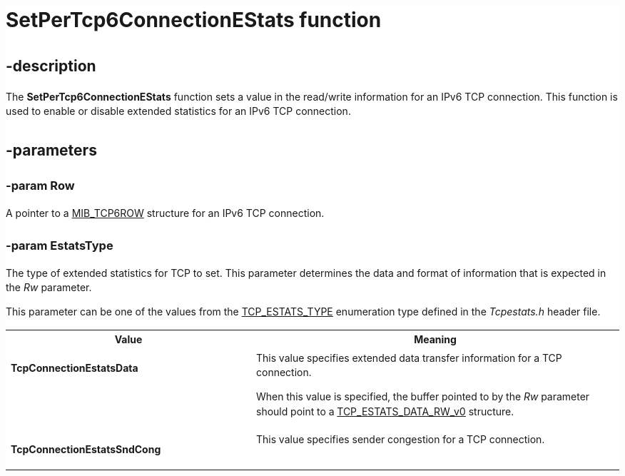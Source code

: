 
# SetPerTcp6ConnectionEStats function


## -description


The 
<b>SetPerTcp6ConnectionEStats</b> function sets a value in the read/write information for an IPv6 TCP connection. This function is used to enable or disable extended statistics for an IPv6 TCP connection.


## -parameters




### -param Row

A pointer to a <a href="https://docs.microsoft.com/windows/desktop/api/tcpmib/ns-tcpmib-mib_tcp6row">MIB_TCP6ROW</a> structure for an IPv6 TCP connection. 


### -param EstatsType

The type of extended statistics for TCP to set. This parameter determines the data and format of information that is expected in the <i>Rw</i> parameter.

This parameter can be one of the values from the <a href="https://docs.microsoft.com/windows/desktop/api/tcpestats/ne-tcpestats-tcp_estats_type">TCP_ESTATS_TYPE</a> enumeration type defined in the <i>Tcpestats.h</i> header file. 

<table>
<tr>
<th>Value</th>
<th>Meaning</th>
</tr>
<tr>
<td width="40%"><a id="TcpConnectionEstatsData"></a><a id="tcpconnectionestatsdata"></a><a id="TCPCONNECTIONESTATSDATA"></a><dl>
<dt><b>TcpConnectionEstatsData</b></dt>
</dl>
</td>
<td width="60%">
This value specifies extended data transfer information for a TCP connection. 

When this value is specified, the buffer pointed to by the <i>Rw</i> parameter should point to a <a href="https://docs.microsoft.com/windows/desktop/api/tcpestats/ns-tcpestats-tcp_estats_data_rw_v0">TCP_ESTATS_DATA_RW_v0</a> structure.

</td>
</tr>
<tr>
<td width="40%"><a id="TcpConnectionEstatsSndCong"></a><a id="tcpconnectionestatssndcong"></a><a id="TCPCONNECTIONESTATSSNDCONG"></a><dl>
<dt><b>TcpConnectionEstatsSndCong</b></dt>
</dl>
</td>
<td width="60%">
This value specifies sender congestion for a TCP connection. 
